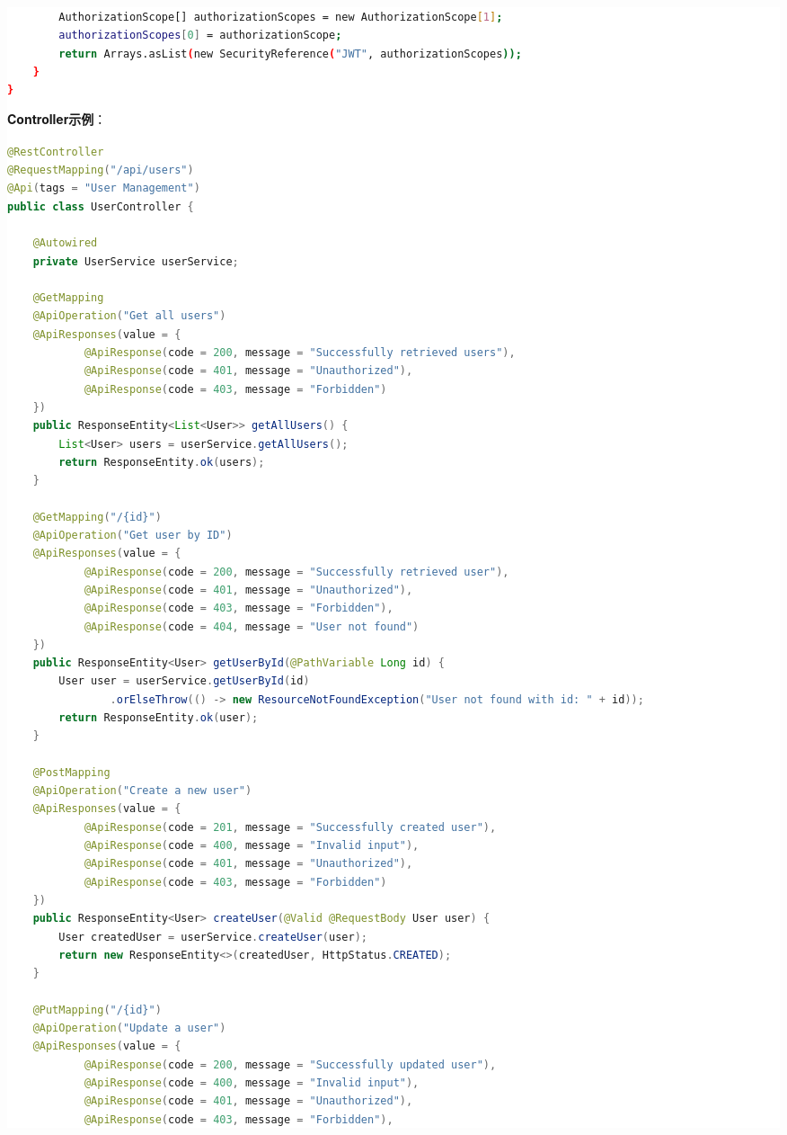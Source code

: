 ```bash
        AuthorizationScope[] authorizationScopes = new AuthorizationScope[1];
        authorizationScopes[0] = authorizationScope;
        return Arrays.asList(new SecurityReference("JWT", authorizationScopes));
    }
}
```

**Controller示例**：

```java
@RestController
@RequestMapping("/api/users")
@Api(tags = "User Management")
public class UserController {

    @Autowired
    private UserService userService;

    @GetMapping
    @ApiOperation("Get all users")
    @ApiResponses(value = {
            @ApiResponse(code = 200, message = "Successfully retrieved users"),
            @ApiResponse(code = 401, message = "Unauthorized"),
            @ApiResponse(code = 403, message = "Forbidden")
    })
    public ResponseEntity<List<User>> getAllUsers() {
        List<User> users = userService.getAllUsers();
        return ResponseEntity.ok(users);
    }

    @GetMapping("/{id}")
    @ApiOperation("Get user by ID")
    @ApiResponses(value = {
            @ApiResponse(code = 200, message = "Successfully retrieved user"),
            @ApiResponse(code = 401, message = "Unauthorized"),
            @ApiResponse(code = 403, message = "Forbidden"),
            @ApiResponse(code = 404, message = "User not found")
    })
    public ResponseEntity<User> getUserById(@PathVariable Long id) {
        User user = userService.getUserById(id)
                .orElseThrow(() -> new ResourceNotFoundException("User not found with id: " + id));
        return ResponseEntity.ok(user);
    }

    @PostMapping
    @ApiOperation("Create a new user")
    @ApiResponses(value = {
            @ApiResponse(code = 201, message = "Successfully created user"),
            @ApiResponse(code = 400, message = "Invalid input"),
            @ApiResponse(code = 401, message = "Unauthorized"),
            @ApiResponse(code = 403, message = "Forbidden")
    })
    public ResponseEntity<User> createUser(@Valid @RequestBody User user) {
        User createdUser = userService.createUser(user);
        return new ResponseEntity<>(createdUser, HttpStatus.CREATED);
    }

    @PutMapping("/{id}")
    @ApiOperation("Update a user")
    @ApiResponses(value = {
            @ApiResponse(code = 200, message = "Successfully updated user"),
            @ApiResponse(code = 400, message = "Invalid input"),
            @ApiResponse(code = 401, message = "Unauthorized"),
            @ApiResponse(code = 403, message = "Forbidden"),
```